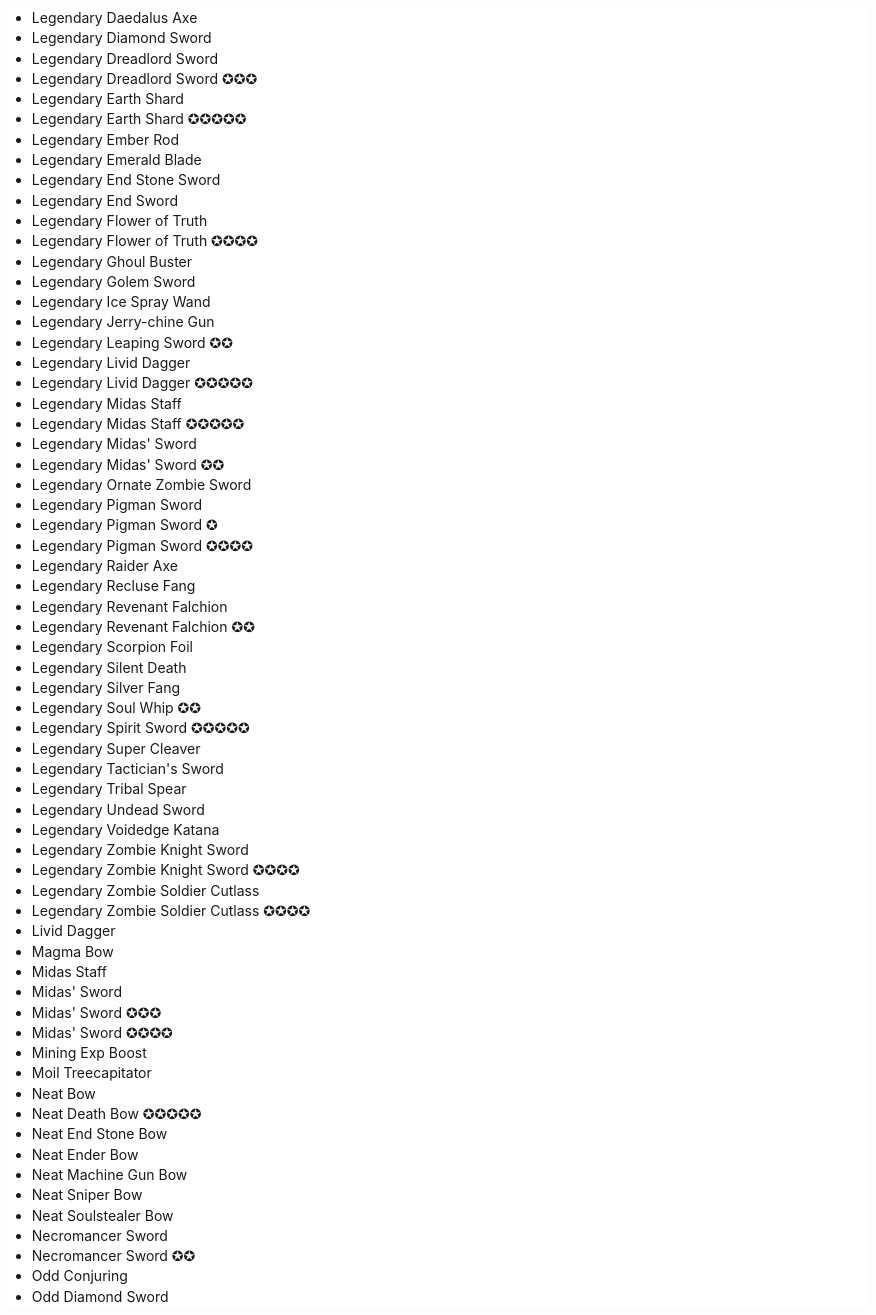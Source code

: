 - Legendary Daedalus Axe
- Legendary Diamond Sword
- Legendary Dreadlord Sword
- Legendary Dreadlord Sword ✪✪✪
- Legendary Earth Shard
- Legendary Earth Shard ✪✪✪✪✪
- Legendary Ember Rod
- Legendary Emerald Blade
- Legendary End Stone Sword
- Legendary End Sword
- Legendary Flower of Truth
- Legendary Flower of Truth ✪✪✪✪
- Legendary Ghoul Buster
- Legendary Golem Sword
- Legendary Ice Spray Wand
- Legendary Jerry-chine Gun
- Legendary Leaping Sword ✪✪
- Legendary Livid Dagger
- Legendary Livid Dagger ✪✪✪✪✪
- Legendary Midas Staff
- Legendary Midas Staff ✪✪✪✪✪
- Legendary Midas' Sword
- Legendary Midas' Sword ✪✪
- Legendary Ornate Zombie Sword
- Legendary Pigman Sword
- Legendary Pigman Sword ✪
- Legendary Pigman Sword ✪✪✪✪
- Legendary Raider Axe
- Legendary Recluse Fang
- Legendary Revenant Falchion
- Legendary Revenant Falchion ✪✪
- Legendary Scorpion Foil
- Legendary Silent Death
- Legendary Silver Fang
- Legendary Soul Whip ✪✪
- Legendary Spirit Sword ✪✪✪✪✪
- Legendary Super Cleaver
- Legendary Tactician's Sword
- Legendary Tribal Spear
- Legendary Undead Sword
- Legendary Voidedge Katana
- Legendary Zombie Knight Sword
- Legendary Zombie Knight Sword ✪✪✪✪
- Legendary Zombie Soldier Cutlass
- Legendary Zombie Soldier Cutlass ✪✪✪✪
- Livid Dagger
- Magma Bow
- Midas Staff
- Midas' Sword
- Midas' Sword ✪✪✪
- Midas' Sword ✪✪✪✪
- Mining Exp Boost
- Moil Treecapitator
- Neat Bow
- Neat Death Bow ✪✪✪✪✪
- Neat End Stone Bow
- Neat Ender Bow
- Neat Machine Gun Bow
- Neat Sniper Bow
- Neat Soulstealer Bow
- Necromancer Sword
- Necromancer Sword ✪✪
- Odd Conjuring
- Odd Diamond Sword